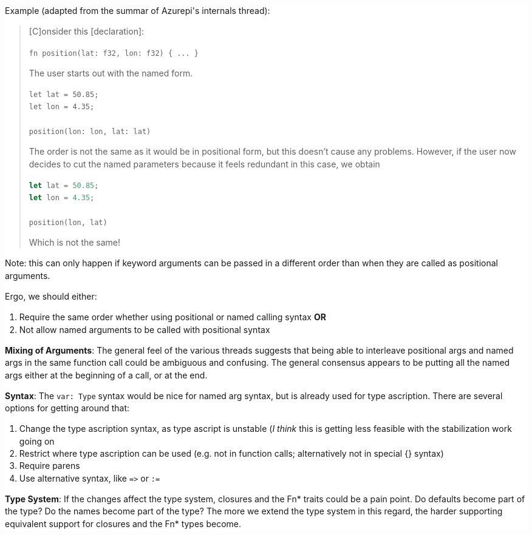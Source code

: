 Example (adapted from the summar of Azurepi's internals thread):

> 
> [C]onsider this [declaration]:
> 
> ```fn position(lat: f32, lon: f32) { ... }```
>  
>  The user starts out with the named form.
>  
>  ```rust>
>  let lat = 50.85;
>  let lon = 4.35;
>  
>  position(lon: lon, lat: lat)
>  ```
>  The order is not the same as it would be in positional form, but this doesn’t cause any problems. However, if the user now decides to cut the named parameters because it feels redundant in this case, we obtain
>  ```rust
>  let lat = 50.85;
>  let lon = 4.35;
>  
>  position(lon, lat)
> ```
> 
>  Which is not the same! 

Note: this can only happen if keyword arguments can be passed in a different order than when they are called as positional arguments.

Ergo, we should either:
1) Require the same order whether using positional or named calling syntax **OR**
2) Not allow named arguments to be called with positional syntax

__Mixing of Arguments__: The general feel of the various threads suggests that being able to interleave positional args 
and named args in the same function call could be ambiguous and confusing. The general consensus appears to be putting all
the named args either at the beginning of a call, or at the end.

__Syntax__: The `var: Type` syntax would be nice for named arg syntax, but is already used for type ascription. There are several options for getting around
that:
1) Change the type ascription syntax, as type ascript is unstable (_I think_ this is getting less feasible with the stabilization work going on
2) Restrict where type ascription can be used (e.g. not in function calls; alternatively not in special {} syntax)
3) Require parens
4) Use alternative syntax, like `=>` or `:=`

__Type System__: If the changes affect the type system, closures and the Fn* traits could be a pain point. Do defaults 
become part of the type? Do the names become part of the type? The more we extend the type system in this regard, the
harder supporting equivalent support for closures and the Fn* types become.

